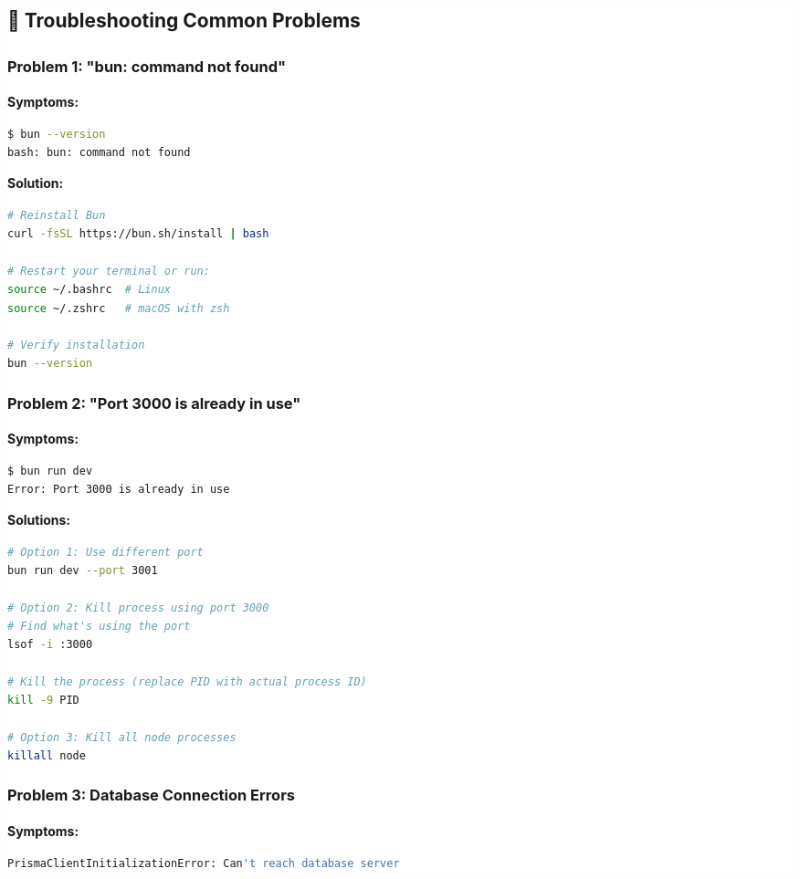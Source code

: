 ## 🐛 Troubleshooting Common Problems

### Problem 1: "bun: command not found"

**Symptoms:**
```bash
$ bun --version
bash: bun: command not found
```

**Solution:**
```bash
# Reinstall Bun
curl -fsSL https://bun.sh/install | bash

# Restart your terminal or run:
source ~/.bashrc  # Linux
source ~/.zshrc   # macOS with zsh

# Verify installation
bun --version
```

### Problem 2: "Port 3000 is already in use"

**Symptoms:**
```bash
$ bun run dev
Error: Port 3000 is already in use
```

**Solutions:**
```bash
# Option 1: Use different port
bun run dev --port 3001

# Option 2: Kill process using port 3000
# Find what's using the port
lsof -i :3000

# Kill the process (replace PID with actual process ID)
kill -9 PID

# Option 3: Kill all node processes
killall node
```

### Problem 3: Database Connection Errors

**Symptoms:**
```bash
PrismaClientInitializationError: Can't reach database server
```

